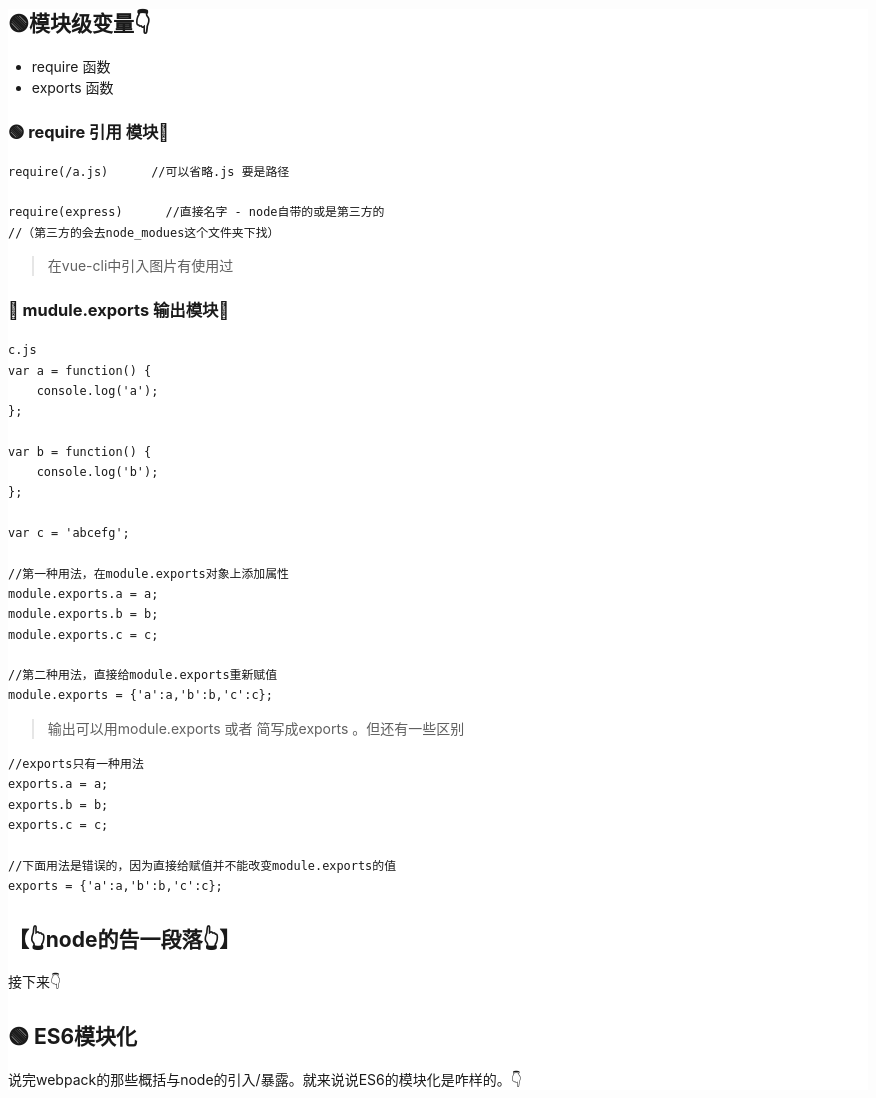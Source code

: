 ## 🟢模块级变量👇

- require 函数
- exports 函数

### 🟢 require 引用 模块🍖
```
require(/a.js)      //可以省略.js 要是路径

require(express)      //直接名字 - node自带的或是第三方的
//（第三方的会去node_modues这个文件夹下找）
```
>在vue-cli中引入图片有使用过

### 🔵 mudule.exports 输出模块🍙

```
c.js
var a = function() {
    console.log('a');
};

var b = function() {
    console.log('b');
};

var c = 'abcefg';

//第一种用法，在module.exports对象上添加属性
module.exports.a = a;
module.exports.b = b;
module.exports.c = c;

//第二种用法，直接给module.exports重新赋值
module.exports = {'a':a,'b':b,'c':c};
```

>输出可以用module.exports 或者 简写成exports 。但还有一些区别
```
//exports只有一种用法
exports.a = a;
exports.b = b;
exports.c = c;

//下面用法是错误的，因为直接给赋值并不能改变module.exports的值
exports = {'a':a,'b':b,'c':c};
```

【👆node的告一段落👆】
-----

接下来👇
## 🟢 ES6模块化
说完webpack的那些概括与node的引入/暴露。就来说说ES6的模块化是咋样的。👇

